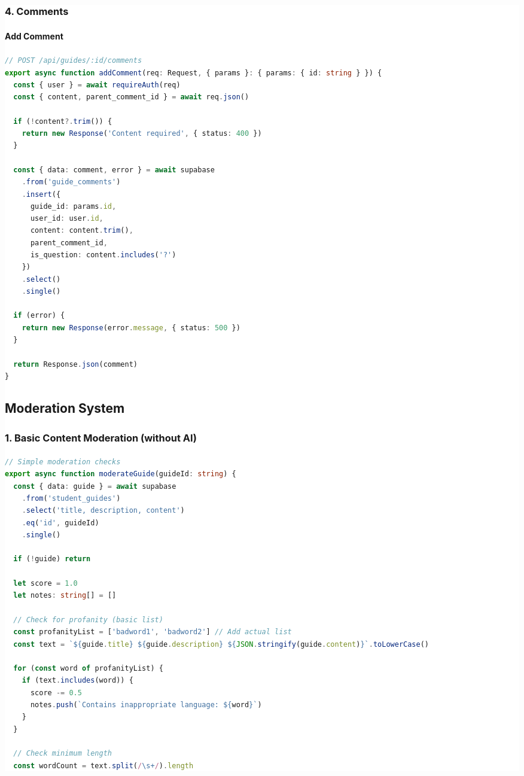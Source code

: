 ### 4. Comments

#### Add Comment
```typescript
// POST /api/guides/:id/comments
export async function addComment(req: Request, { params }: { params: { id: string } }) {
  const { user } = await requireAuth(req)
  const { content, parent_comment_id } = await req.json()
  
  if (!content?.trim()) {
    return new Response('Content required', { status: 400 })
  }
  
  const { data: comment, error } = await supabase
    .from('guide_comments')
    .insert({
      guide_id: params.id,
      user_id: user.id,
      content: content.trim(),
      parent_comment_id,
      is_question: content.includes('?')
    })
    .select()
    .single()
  
  if (error) {
    return new Response(error.message, { status: 500 })
  }
  
  return Response.json(comment)
}
```

## Moderation System

### 1. Basic Content Moderation (without AI)
```typescript
// Simple moderation checks
export async function moderateGuide(guideId: string) {
  const { data: guide } = await supabase
    .from('student_guides')
    .select('title, description, content')
    .eq('id', guideId)
    .single()
  
  if (!guide) return
  
  let score = 1.0
  let notes: string[] = []
  
  // Check for profanity (basic list)
  const profanityList = ['badword1', 'badword2'] // Add actual list
  const text = `${guide.title} ${guide.description} ${JSON.stringify(guide.content)}`.toLowerCase()
  
  for (const word of profanityList) {
    if (text.includes(word)) {
      score -= 0.5
      notes.push(`Contains inappropriate language: ${word}`)
    }
  }
  
  // Check minimum length
  const wordCount = text.split(/\s+/).length
```
